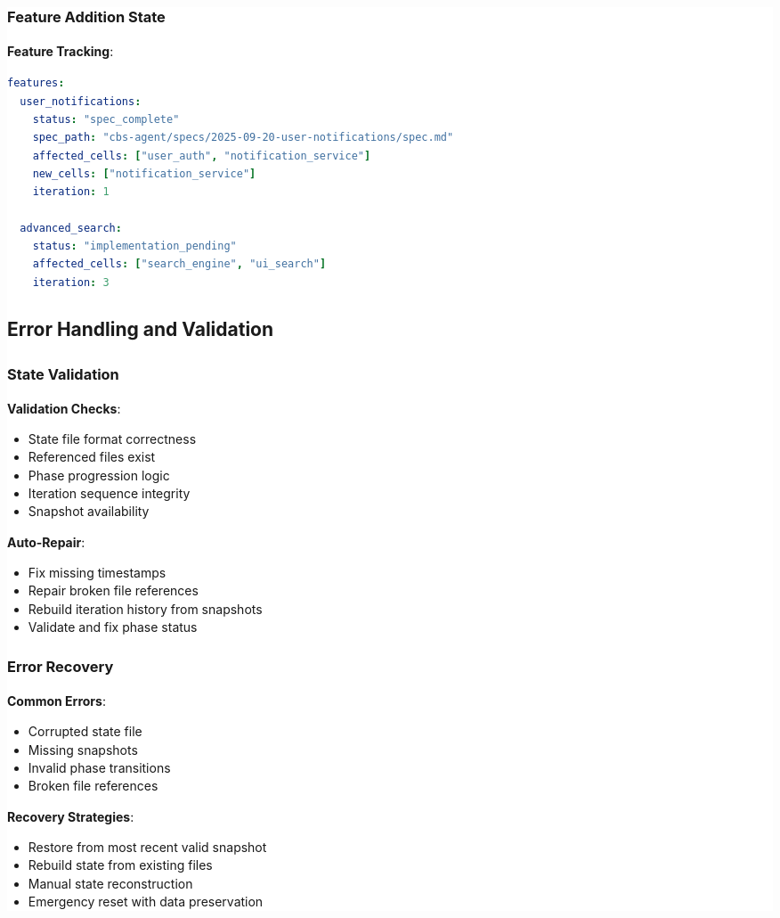 </step>

### Feature Addition State
<step number="10" name="feature_state_integration">

**Feature Tracking**:
```yaml
features:
  user_notifications:
    status: "spec_complete"
    spec_path: "cbs-agent/specs/2025-09-20-user-notifications/spec.md"
    affected_cells: ["user_auth", "notification_service"]
    new_cells: ["notification_service"]
    iteration: 1
    
  advanced_search:
    status: "implementation_pending"  
    affected_cells: ["search_engine", "ui_search"]
    iteration: 3
```

</step>

## Error Handling and Validation

### State Validation
<step number="11" name="state_validation">

**Validation Checks**:
- State file format correctness
- Referenced files exist
- Phase progression logic
- Iteration sequence integrity
- Snapshot availability

**Auto-Repair**:
- Fix missing timestamps
- Repair broken file references
- Rebuild iteration history from snapshots
- Validate and fix phase status

</step>

### Error Recovery
<step number="12" name="error_recovery">

**Common Errors**:
- Corrupted state file
- Missing snapshots
- Invalid phase transitions
- Broken file references

**Recovery Strategies**:
- Restore from most recent valid snapshot
- Rebuild state from existing files
- Manual state reconstruction
- Emergency reset with data preservation
